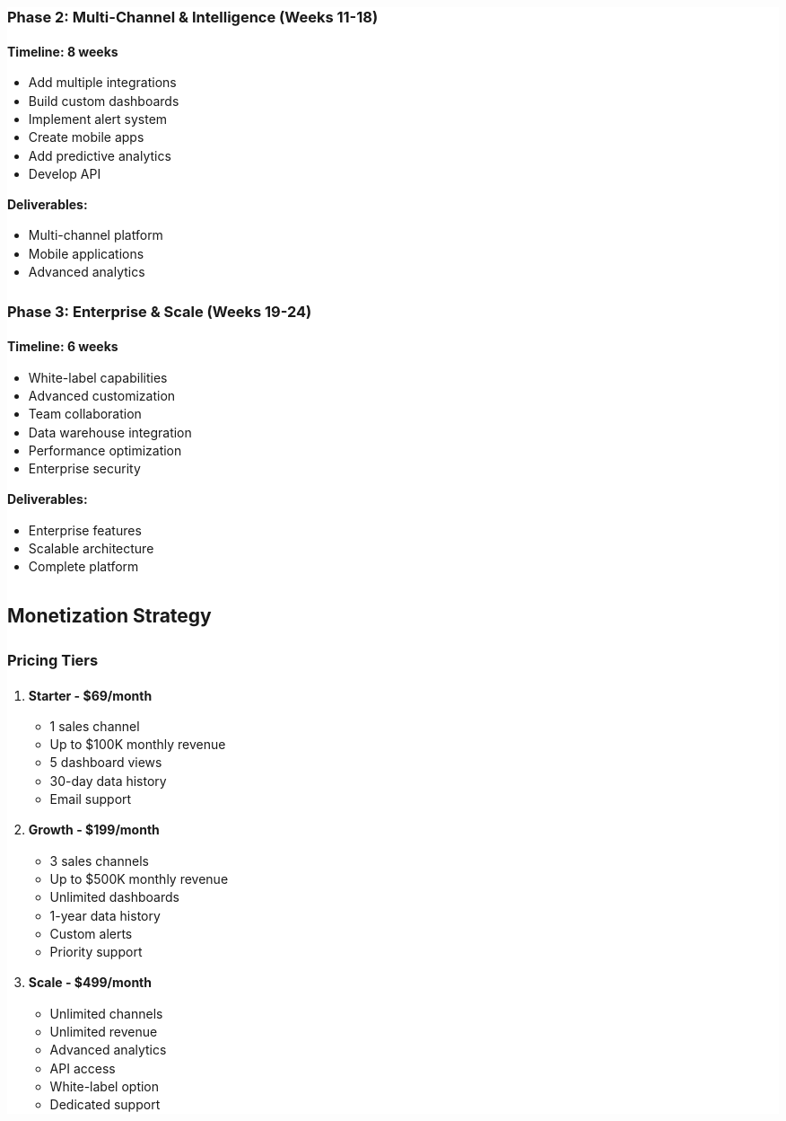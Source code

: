 ### Phase 2: Multi-Channel & Intelligence (Weeks 11-18)
**Timeline: 8 weeks**
- Add multiple integrations
- Build custom dashboards
- Implement alert system
- Create mobile apps
- Add predictive analytics
- Develop API

**Deliverables:**
- Multi-channel platform
- Mobile applications
- Advanced analytics

### Phase 3: Enterprise & Scale (Weeks 19-24)
**Timeline: 6 weeks**
- White-label capabilities
- Advanced customization
- Team collaboration
- Data warehouse integration
- Performance optimization
- Enterprise security

**Deliverables:**
- Enterprise features
- Scalable architecture
- Complete platform

## Monetization Strategy

### Pricing Tiers
1. **Starter - $69/month**
   - 1 sales channel
   - Up to $100K monthly revenue
   - 5 dashboard views
   - 30-day data history
   - Email support

2. **Growth - $199/month**
   - 3 sales channels
   - Up to $500K monthly revenue
   - Unlimited dashboards
   - 1-year data history
   - Custom alerts
   - Priority support

3. **Scale - $499/month**
   - Unlimited channels
   - Unlimited revenue
   - Advanced analytics
   - API access
   - White-label option
   - Dedicated support
